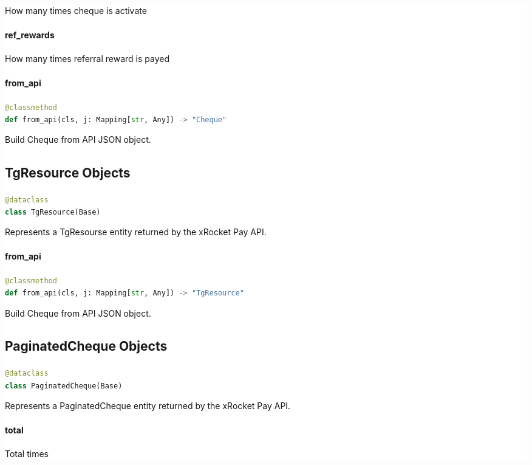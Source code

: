 How many times cheque is activate

<a id="aiorocket2.models.Cheque.ref_rewards"></a>

#### ref\_rewards

How many times referral reward is payed

<a id="aiorocket2.models.Cheque.from_api"></a>

#### from\_api

```python
@classmethod
def from_api(cls, j: Mapping[str, Any]) -> "Cheque"
```

Build Cheque from API JSON object.

<a id="aiorocket2.models.TgResource"></a>

## TgResource Objects

```python
@dataclass
class TgResource(Base)
```

Represents a TgResourse entity returned by the xRocket Pay API.

<a id="aiorocket2.models.TgResource.from_api"></a>

#### from\_api

```python
@classmethod
def from_api(cls, j: Mapping[str, Any]) -> "TgResource"
```

Build Cheque from API JSON object.

<a id="aiorocket2.models.PaginatedCheque"></a>

## PaginatedCheque Objects

```python
@dataclass
class PaginatedCheque(Base)
```

Represents a PaginatedCheque entity returned by the xRocket Pay API.

<a id="aiorocket2.models.PaginatedCheque.total"></a>

#### total

Total times

<a id="aiorocket2.models.PaginatedCheque.from_api"></a>
